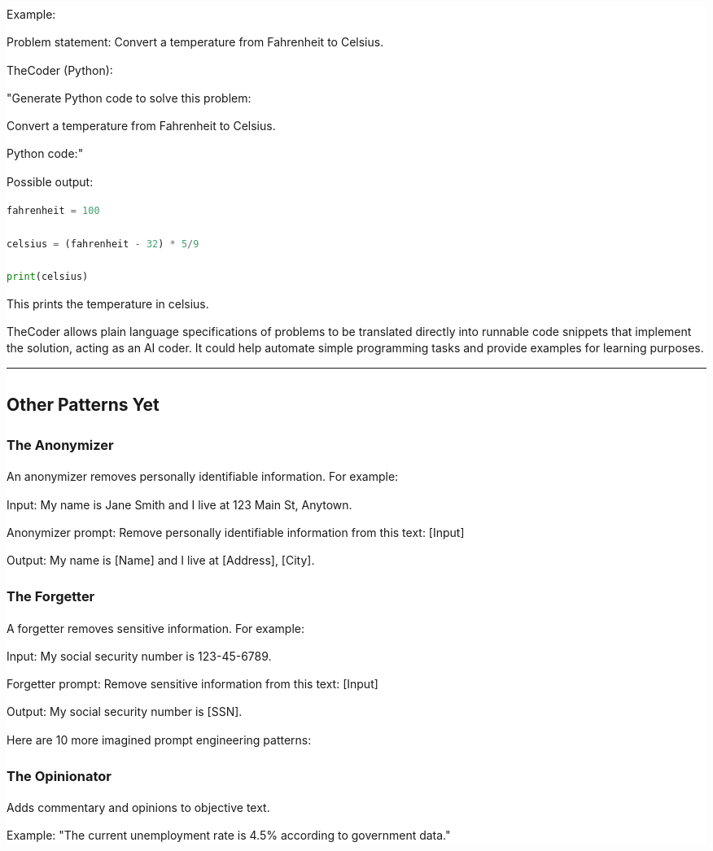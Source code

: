 Example:

Problem statement: Convert a temperature from Fahrenheit to Celsius.

TheCoder (Python):

"Generate Python code to solve this problem:

Convert a temperature from Fahrenheit to Celsius.

Python code:"

Possible output:

```python
fahrenheit = 100

celsius = (fahrenheit - 32) * 5/9

print(celsius)
```

This prints the temperature in celsius.

TheCoder allows plain language specifications of problems to be translated directly into runnable code snippets that implement the solution, acting as an AI coder. It could help automate simple programming tasks and provide examples for learning purposes.

---

## Other Patterns Yet

### The Anonymizer

An anonymizer removes personally identifiable information. For example:

Input: My name is Jane Smith and I live at 123 Main St, Anytown.

Anonymizer prompt: Remove personally identifiable information from this text: [Input]

Output: My name is [Name] and I live at [Address], [City].

### The Forgetter

A forgetter removes sensitive information. For example:

Input: My social security number is 123-45-6789.

Forgetter prompt: Remove sensitive information from this text: [Input]

Output: My social security number is [SSN].

Here are 10 more imagined prompt engineering patterns:

### The Opinionator

Adds commentary and opinions to objective text.

Example: "The current unemployment rate is 4.5% according to government data."
